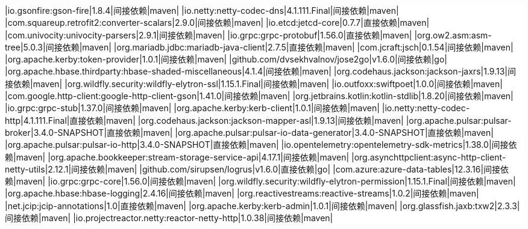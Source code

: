 |io.gsonfire:gson-fire|1.8.4|间接依赖|maven|
|io.netty:netty-codec-dns|4.1.111.Final|间接依赖|maven|
|com.squareup.retrofit2:converter-scalars|2.9.0|间接依赖|maven|
|io.etcd:jetcd-core|0.7.7|直接依赖|maven|
|com.univocity:univocity-parsers|2.9.1|间接依赖|maven|
|io.grpc:grpc-protobuf|1.56.0|直接依赖|maven|
|org.ow2.asm:asm-tree|5.0.3|间接依赖|maven|
|org.mariadb.jdbc:mariadb-java-client|2.7.5|直接依赖|maven|
|com.jcraft:jsch|0.1.54|间接依赖|maven|
|org.apache.kerby:token-provider|1.0.1|间接依赖|maven|
|github.com/dvsekhvalnov/jose2go|v1.6.0|间接依赖|go|
|org.apache.hbase.thirdparty:hbase-shaded-miscellaneous|4.1.4|间接依赖|maven|
|org.codehaus.jackson:jackson-jaxrs|1.9.13|间接依赖|maven|
|org.wildfly.security:wildfly-elytron-ssl|1.15.1.Final|间接依赖|maven|
|io.outfoxx:swiftpoet|1.0.0|间接依赖|maven|
|com.google.http-client:google-http-client-gson|1.41.0|间接依赖|maven|
|org.jetbrains.kotlin:kotlin-stdlib|1.8.20|间接依赖|maven|
|io.grpc:grpc-stub|1.37.0|间接依赖|maven|
|org.apache.kerby:kerb-client|1.0.1|间接依赖|maven|
|io.netty:netty-codec-http|4.1.111.Final|直接依赖|maven|
|org.codehaus.jackson:jackson-mapper-asl|1.9.13|间接依赖|maven|
|org.apache.pulsar:pulsar-broker|3.4.0-SNAPSHOT|直接依赖|maven|
|org.apache.pulsar:pulsar-io-data-generator|3.4.0-SNAPSHOT|直接依赖|maven|
|org.apache.pulsar:pulsar-io-http|3.4.0-SNAPSHOT|直接依赖|maven|
|io.opentelemetry:opentelemetry-sdk-metrics|1.38.0|间接依赖|maven|
|org.apache.bookkeeper:stream-storage-service-api|4.17.1|间接依赖|maven|
|org.asynchttpclient:async-http-client-netty-utils|2.12.1|间接依赖|maven|
|github.com/sirupsen/logrus|v1.6.0|直接依赖|go|
|com.azure:azure-data-tables|12.3.16|间接依赖|maven|
|io.grpc:grpc-core|1.56.0|间接依赖|maven|
|org.wildfly.security:wildfly-elytron-permission|1.15.1.Final|间接依赖|maven|
|org.apache.hbase:hbase-logging|2.4.16|间接依赖|maven|
|org.reactivestreams:reactive-streams|1.0.2|间接依赖|maven|
|net.jcip:jcip-annotations|1.0|直接依赖|maven|
|org.apache.kerby:kerb-admin|1.0.1|间接依赖|maven|
|org.glassfish.jaxb:txw2|2.3.3|间接依赖|maven|
|io.projectreactor.netty:reactor-netty-http|1.0.38|间接依赖|maven|